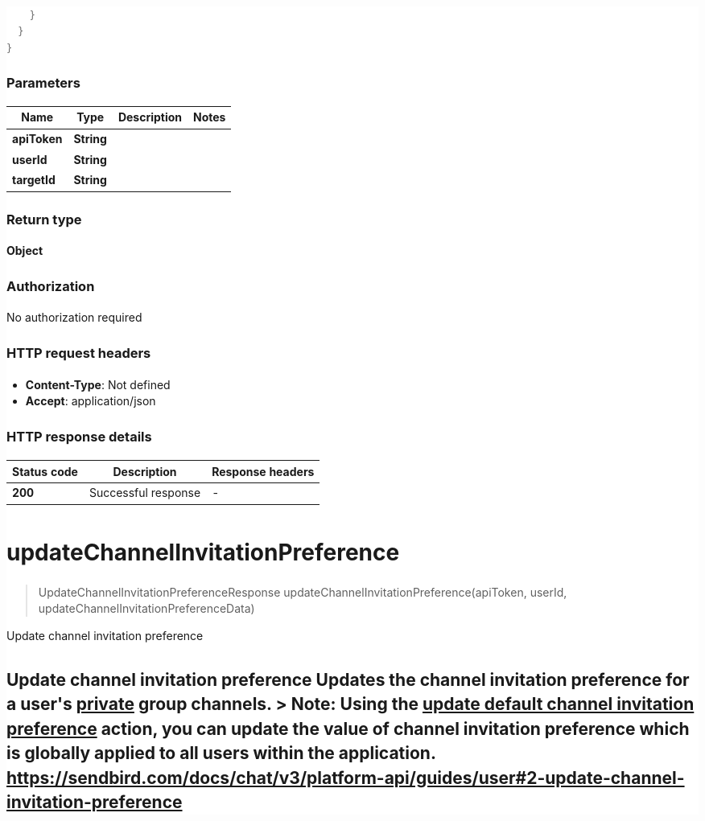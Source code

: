 ```java
    }
  }
}
```

### Parameters

Name | Type | Description  | Notes
------------- | ------------- | ------------- | -------------
 **apiToken** | **String**|  |
 **userId** | **String**|  |
 **targetId** | **String**|  |

### Return type

**Object**

### Authorization

No authorization required

### HTTP request headers

 - **Content-Type**: Not defined
 - **Accept**: application/json

### HTTP response details
| Status code | Description | Response headers |
|-------------|-------------|------------------|
**200** | Successful response |  -  |

<a name="updateChannelInvitationPreference"></a>
# **updateChannelInvitationPreference**
> UpdateChannelInvitationPreferenceResponse updateChannelInvitationPreference(apiToken, userId, updateChannelInvitationPreferenceData)

Update channel invitation preference

## Update channel invitation preference  Updates the channel invitation preference for a user&#39;s [private](https://sendbird.com/docs/chat/v3/platform-api/guides/group-channel#-3-private-vs-public) group channels.  &gt; __Note__: Using the [update default channel invitation preference](https://sendbird.com/docs/chat/v3/platform-api/guides/application#2-update-default-channel-invitation-preference) action, you can update the value of channel invitation preference which is globally applied to all users within the application.  https://sendbird.com/docs/chat/v3/platform-api/guides/user#2-update-channel-invitation-preference

